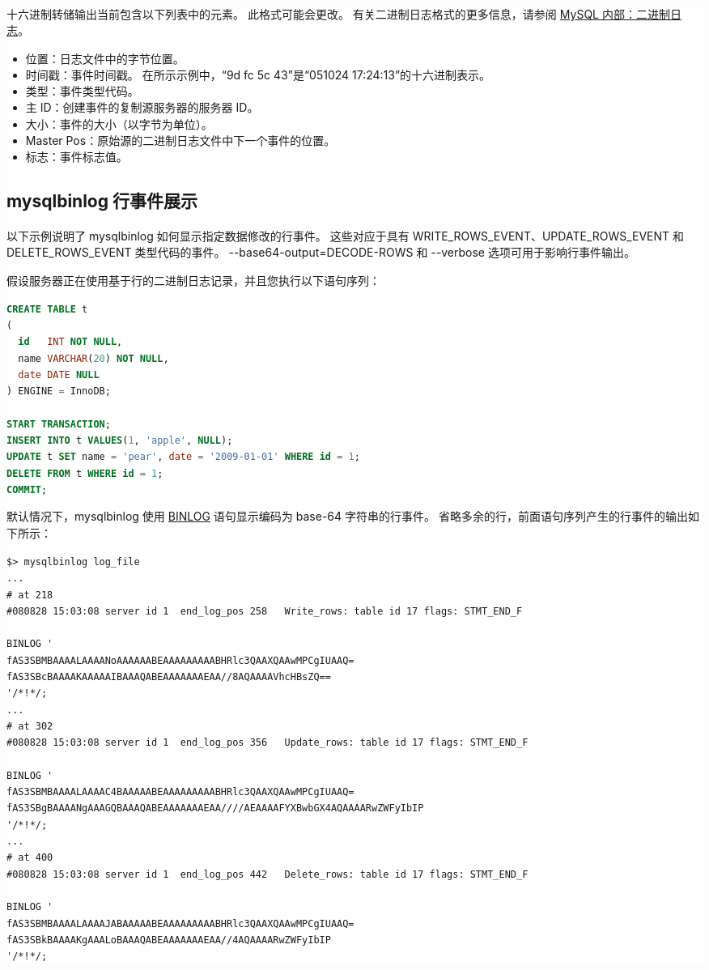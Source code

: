 十六进制转储输出当前包含以下列表中的元素。 此格式可能会更改。 有关二进制日志格式的更多信息，请参阅 [MySQL 内部：二进制日志](https://dev.mysql.com/doc/internals/en/binary-log.html)。

* 位置：日志文件中的字节位置。
* 时间戳：事件时间戳。 在所示示例中，“9d fc 5c 43”是“051024 17:24:13”的十六进制表示。
* 类型：事件类型代码。
* 主 ID：创建事件的复制源服务器的服务器 ID。
* 大小：事件的大小（以字节为单位）。
* Master Pos：原始源的二进制日志文件中下一个事件的位置。
* 标志：事件标志值。

## mysqlbinlog 行事件展示

以下示例说明了 mysqlbinlog 如何显示指定数据修改的行事件。 这些对应于具有 WRITE_ROWS_EVENT、UPDATE_ROWS_EVENT 和 DELETE_ROWS_EVENT 类型代码的事件。 --base64-output=DECODE-ROWS 和 --verbose 选项可用于影响行事件输出。

假设服务器正在使用基于行的二进制日志记录，并且您执行以下语句序列：

```sql
CREATE TABLE t
(
  id   INT NOT NULL,
  name VARCHAR(20) NOT NULL,
  date DATE NULL
) ENGINE = InnoDB;

START TRANSACTION;
INSERT INTO t VALUES(1, 'apple', NULL);
UPDATE t SET name = 'pear', date = '2009-01-01' WHERE id = 1;
DELETE FROM t WHERE id = 1;
COMMIT;
```

默认情况下，mysqlbinlog 使用 [BINLOG](https://dev.mysql.com/doc/refman/8.0/en/binlog.html) 语句显示编码为 base-64 字符串的行事件。 省略多余的行，前面语句序列产生的行事件的输出如下所示：

```log
$> mysqlbinlog log_file
...
# at 218
#080828 15:03:08 server id 1  end_log_pos 258   Write_rows: table id 17 flags: STMT_END_F

BINLOG '
fAS3SBMBAAAALAAAANoAAAAAABEAAAAAAAAABHRlc3QAAXQAAwMPCgIUAAQ=
fAS3SBcBAAAAKAAAAAIBAAAQABEAAAAAAAEAA//8AQAAAAVhcHBsZQ==
'/*!*/;
...
# at 302
#080828 15:03:08 server id 1  end_log_pos 356   Update_rows: table id 17 flags: STMT_END_F

BINLOG '
fAS3SBMBAAAALAAAAC4BAAAAABEAAAAAAAAABHRlc3QAAXQAAwMPCgIUAAQ=
fAS3SBgBAAAANgAAAGQBAAAQABEAAAAAAAEAA////AEAAAAFYXBwbGX4AQAAAARwZWFyIbIP
'/*!*/;
...
# at 400
#080828 15:03:08 server id 1  end_log_pos 442   Delete_rows: table id 17 flags: STMT_END_F

BINLOG '
fAS3SBMBAAAALAAAAJABAAAAABEAAAAAAAAABHRlc3QAAXQAAwMPCgIUAAQ=
fAS3SBkBAAAAKgAAALoBAAAQABEAAAAAAAEAA//4AQAAAARwZWFyIbIP
'/*!*/;
```
